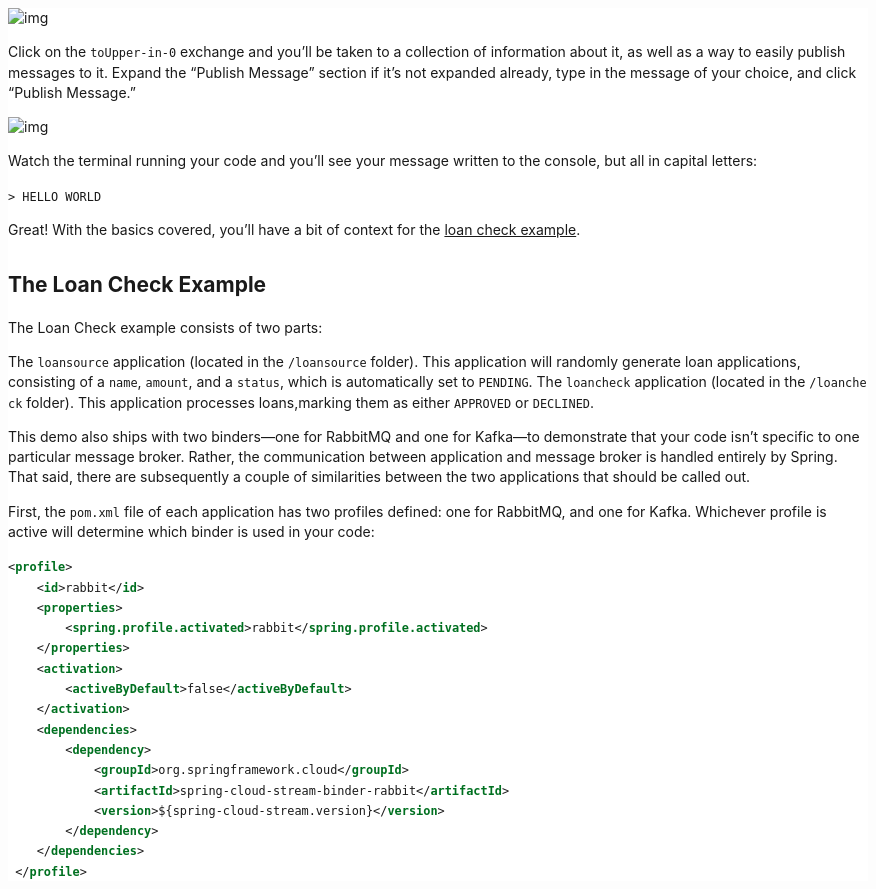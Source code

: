 ![img](/images/guides/spring/scs-gs-01.png)

Click on the `toUpper-in-0` exchange and you’ll be taken to a collection of information about it, as well as a way to easily publish messages to it. Expand the “Publish Message” section if it’s not  expanded already, type in the message of your choice, and click “Publish Message.”

![img](/images/guides/spring/scs-gs-02.png)

Watch the terminal running your code and you’ll see your message written to the console, but all in capital letters:

```
> HELLO WORLD
```

Great! With the basics covered, you’ll have a bit of context for the [loan check example](https://github.com/benwilcock/spring-cloud-stream-demo).

## The Loan Check Example

The Loan Check example consists of two parts:

The `loansource` application (located in the `/loansource` folder). This application will randomly generate loan applications, consisting of a `name`, `amount`, and a `status`, which is automatically set to `PENDING`.
The `loancheck` application (located in the `/loancheck` folder). This application processes loans,marking them as either `APPROVED` or `DECLINED`.

This demo also ships with two binders—one for RabbitMQ and one for Kafka—to demonstrate that your code isn’t specific to one particular message broker. Rather, the communication between application and message broker is handled entirely by Spring. That said, there are subsequently a couple of similarities between the two applications that should be called out.

First, the `pom.xml` file of each application has two profiles defined: one for RabbitMQ, and one for Kafka. Whichever profile is active will determine which binder is used in your code:

```xml
<profile>
    <id>rabbit</id>
    <properties>
        <spring.profile.activated>rabbit</spring.profile.activated>
    </properties>
    <activation>
        <activeByDefault>false</activeByDefault>
    </activation>
    <dependencies>
        <dependency>
            <groupId>org.springframework.cloud</groupId>
            <artifactId>spring-cloud-stream-binder-rabbit</artifactId>
            <version>${spring-cloud-stream.version}</version>
        </dependency>
    </dependencies>
 </profile>
```
